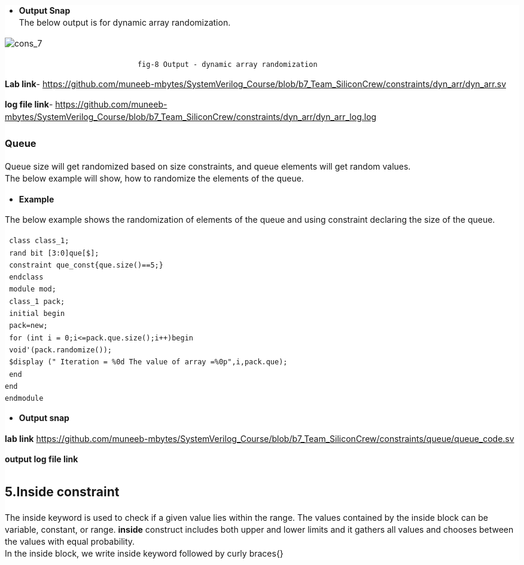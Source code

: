 
* **Output Snap**  
The below output is for dynamic array randomization.  

<img width="654" alt="cons_7" src="https://user-images.githubusercontent.com/110443268/190845175-40912616-514a-42e2-942f-9bd099bc3b6b.png">
                      
                                   fig-8 Output - dynamic array randomization 
 
**Lab link**- https://github.com/muneeb-mbytes/SystemVerilog_Course/blob/b7_Team_SiliconCrew/constraints/dyn_arr/dyn_arr.sv

**log file link**- https://github.com/muneeb-mbytes/SystemVerilog_Course/blob/b7_Team_SiliconCrew/constraints/dyn_arr/dyn_arr_log.log 

### Queue  
Queue size will get randomized based on size constraints, and queue elements will get random values.  
The below example will show, how to randomize the elements of the queue.

* **Example**  

The below example shows the randomization of elements of the queue and using constraint declaring the size of the queue.  


     class class_1;
     rand bit [3:0]que[$];
     constraint que_const{que.size()==5;}
     endclass
     module mod;
     class_1 pack;
     initial begin
     pack=new;
     for (int i = 0;i<=pack.que.size();i++)begin
     void'(pack.randomize());
     $display (" Iteration = %0d The value of array =%0p",i,pack.que); 
     end
    end
    endmodule
  
 
* **Output snap** 
 
**lab link** https://github.com/muneeb-mbytes/SystemVerilog_Course/blob/b7_Team_SiliconCrew/constraints/queue/queue_code.sv 

**output log file link**   


## 5.Inside constraint
The inside keyword is used to check if a given value lies within the range.
The values contained by the inside block can be variable, constant, or range. **inside** construct includes both upper and lower limits and it gathers all values and chooses between the values with equal probability.    
In the inside block, we write inside keyword followed by curly braces{}
